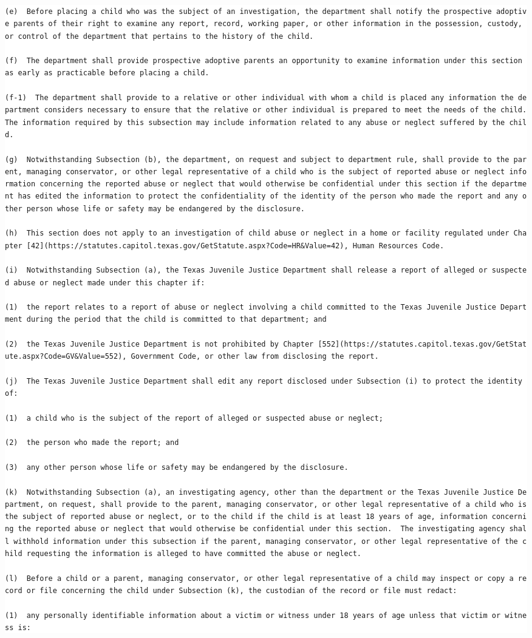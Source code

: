     (e)  Before placing a child who was the subject of an investigation, the department shall notify the prospective adoptive parents of their right to examine any report, record, working paper, or other information in the possession, custody, or control of the department that pertains to the history of the child.
    
    (f)  The department shall provide prospective adoptive parents an opportunity to examine information under this section as early as practicable before placing a child.
    
    (f-1)  The department shall provide to a relative or other individual with whom a child is placed any information the department considers necessary to ensure that the relative or other individual is prepared to meet the needs of the child.  The information required by this subsection may include information related to any abuse or neglect suffered by the child.
    
    (g)  Notwithstanding Subsection (b), the department, on request and subject to department rule, shall provide to the parent, managing conservator, or other legal representative of a child who is the subject of reported abuse or neglect information concerning the reported abuse or neglect that would otherwise be confidential under this section if the department has edited the information to protect the confidentiality of the identity of the person who made the report and any other person whose life or safety may be endangered by the disclosure.
    
    (h)  This section does not apply to an investigation of child abuse or neglect in a home or facility regulated under Chapter [42](https://statutes.capitol.texas.gov/GetStatute.aspx?Code=HR&Value=42), Human Resources Code.
    
    (i)  Notwithstanding Subsection (a), the Texas Juvenile Justice Department shall release a report of alleged or suspected abuse or neglect made under this chapter if:
    
    (1)  the report relates to a report of abuse or neglect involving a child committed to the Texas Juvenile Justice Department during the period that the child is committed to that department; and
    
    (2)  the Texas Juvenile Justice Department is not prohibited by Chapter [552](https://statutes.capitol.texas.gov/GetStatute.aspx?Code=GV&Value=552), Government Code, or other law from disclosing the report.
    
    (j)  The Texas Juvenile Justice Department shall edit any report disclosed under Subsection (i) to protect the identity of:
    
    (1)  a child who is the subject of the report of alleged or suspected abuse or neglect;
    
    (2)  the person who made the report; and
    
    (3)  any other person whose life or safety may be endangered by the disclosure.
    
    (k)  Notwithstanding Subsection (a), an investigating agency, other than the department or the Texas Juvenile Justice Department, on request, shall provide to the parent, managing conservator, or other legal representative of a child who is the subject of reported abuse or neglect, or to the child if the child is at least 18 years of age, information concerning the reported abuse or neglect that would otherwise be confidential under this section.  The investigating agency shall withhold information under this subsection if the parent, managing conservator, or other legal representative of the child requesting the information is alleged to have committed the abuse or neglect.
    
    (l)  Before a child or a parent, managing conservator, or other legal representative of a child may inspect or copy a record or file concerning the child under Subsection (k), the custodian of the record or file must redact:
    
    (1)  any personally identifiable information about a victim or witness under 18 years of age unless that victim or witness is:
    